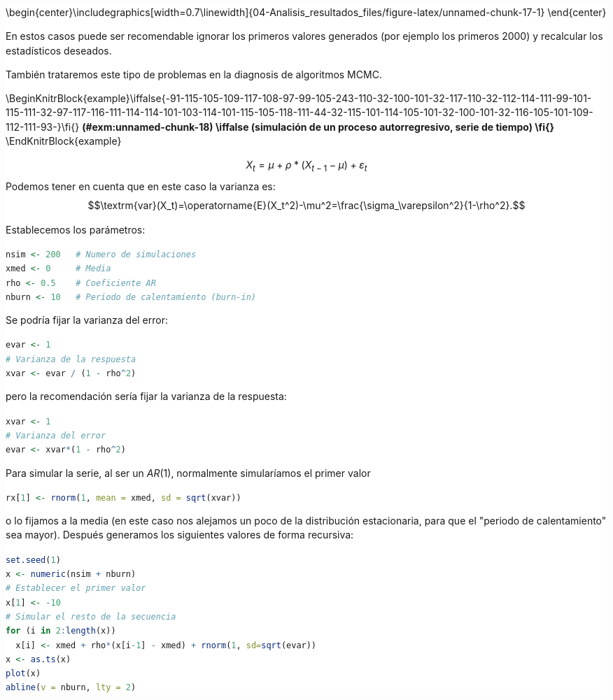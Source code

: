 

\begin{center}\includegraphics[width=0.7\linewidth]{04-Analisis_resultados_files/figure-latex/unnamed-chunk-17-1} \end{center}


En estos casos puede ser recomendable ignorar los primeros valores generados (por ejemplo los primeros 2000) y recalcular los 
estadísticos deseados.

También trataremos este tipo de problemas en la diagnosis de algoritmos MCMC. 

\BeginKnitrBlock{example}\iffalse{-91-115-105-109-117-108-97-99-105-243-110-32-100-101-32-117-110-32-112-114-111-99-101-115-111-32-97-117-116-111-114-114-101-103-114-101-115-105-118-111-44-32-115-101-114-105-101-32-100-101-32-116-105-101-109-112-111-93-}\fi{}
<span class="example" id="exm:unnamed-chunk-18"><strong>(\#exm:unnamed-chunk-18)  \iffalse (simulación de un proceso autorregresivo, serie de tiempo) \fi{} </strong></span>
\EndKnitrBlock{example}

$$X_t = \mu + \rho * (X_{t-1} - \mu) + \varepsilon_t$$
Podemos tener en cuenta que en este caso la varianza es:
$$\textrm{var}(X_t)=\operatorname{E}(X_t^2)-\mu^2=\frac{\sigma_\varepsilon^2}{1-\rho^2}.$$

Establecemos los parámetros:

```r
nsim <- 200   # Numero de simulaciones
xmed <- 0     # Media
rho <- 0.5    # Coeficiente AR
nburn <- 10   # Periodo de calentamiento (burn-in)
```
Se podría fijar la varianza del error:

```r
evar <- 1
# Varianza de la respuesta
xvar <- evar / (1 - rho^2)
```
pero la recomendación sería fijar la varianza de la respuesta:

```r
xvar <- 1     
# Varianza del error
evar <- xvar*(1 - rho^2)
```

Para simular la serie, al ser un $AR(1)$, normalmente simularíamos el primer valor

```r
rx[1] <- rnorm(1, mean = xmed, sd = sqrt(xvar))
```
o lo fijamos a la media (en este caso nos alejamos un poco de la distribución estacionaria, para que el "periodo de calentamiento" sea mayor). 
Después generamos los siguientes valores de forma recursiva:

```r
set.seed(1)
x <- numeric(nsim + nburn)
# Establecer el primer valor 
x[1] <- -10
# Simular el resto de la secuencia
for (i in 2:length(x))
  x[i] <- xmed + rho*(x[i-1] - xmed) + rnorm(1, sd=sqrt(evar))
x <- as.ts(x)
plot(x)
abline(v = nburn, lty = 2)
```
